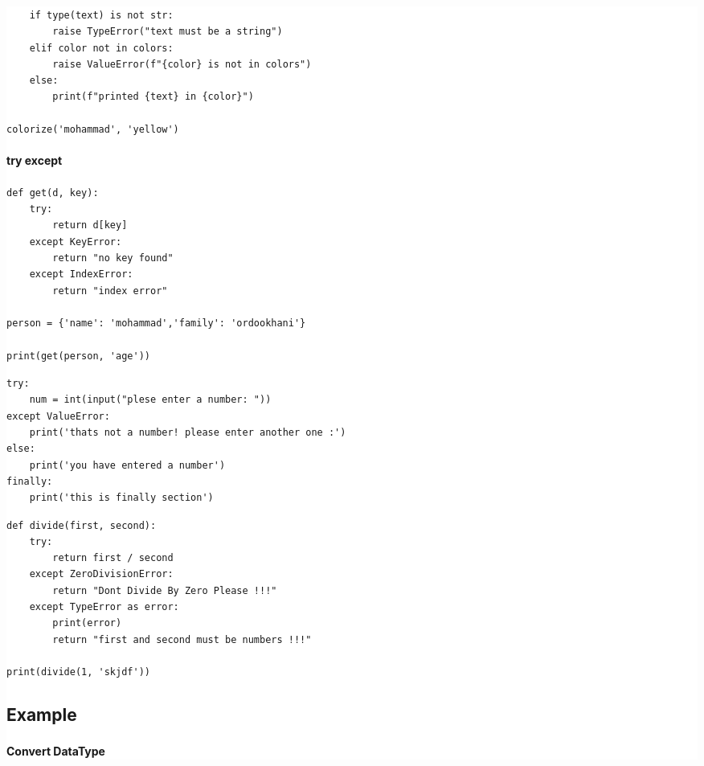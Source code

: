 		if type(text) is not str:
			raise TypeError("text must be a string")
		elif color not in colors:
			raise ValueError(f"{color} is not in colors")
		else:
			print(f"printed {text} in {color}")

	colorize('mohammad', 'yellow')

#### try except

	def get(d, key):
		try:
			return d[key]
		except KeyError:
			return "no key found"
		except IndexError:
			return "index error"

	person = {'name': 'mohammad','family': 'ordookhani'}

	print(get(person, 'age'))
<span></span>

	try:
		num = int(input("plese enter a number: "))
	except ValueError:
		print('thats not a number! please enter another one :')
	else:
		print('you have entered a number')
	finally:
		print('this is finally section')
<span></span>
 		
	def divide(first, second):
		try:
			return first / second
		except ZeroDivisionError:
			return "Dont Divide By Zero Please !!!"
		except TypeError as error:
			print(error)
			return "first and second must be numbers !!!"

	print(divide(1, 'skjdf'))



	





<div class="md0"></div>

## Example

#### Convert DataType
